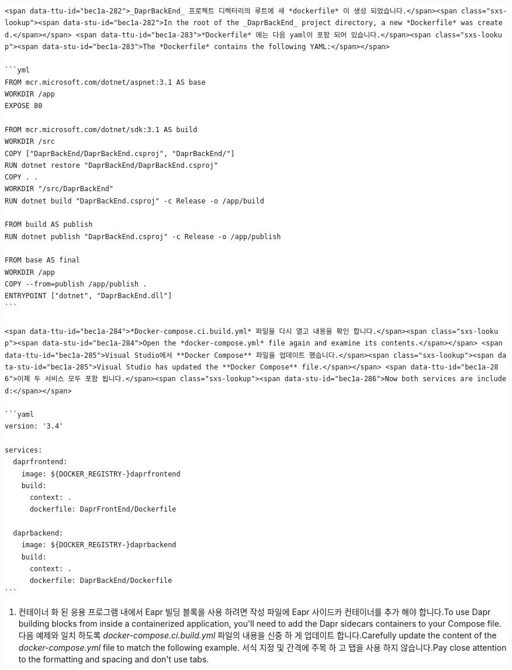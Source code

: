     <span data-ttu-id="bec1a-282">_DaprBackEnd_ 프로젝트 디렉터리의 루트에 새 *dockerfile* 이 생성 되었습니다.</span><span class="sxs-lookup"><span data-stu-id="bec1a-282">In the root of the _DaprBackEnd_ project directory, a new *Dockerfile* was created.</span></span> <span data-ttu-id="bec1a-283">*Dockerfile* 에는 다음 yaml이 포함 되어 있습니다.</span><span class="sxs-lookup"><span data-stu-id="bec1a-283">The *Dockerfile* contains the following YAML:</span></span>

    ```yml
    FROM mcr.microsoft.com/dotnet/aspnet:3.1 AS base
    WORKDIR /app
    EXPOSE 80

    FROM mcr.microsoft.com/dotnet/sdk:3.1 AS build
    WORKDIR /src
    COPY ["DaprBackEnd/DaprBackEnd.csproj", "DaprBackEnd/"]
    RUN dotnet restore "DaprBackEnd/DaprBackEnd.csproj"
    COPY . .
    WORKDIR "/src/DaprBackEnd"
    RUN dotnet build "DaprBackEnd.csproj" -c Release -o /app/build

    FROM build AS publish
    RUN dotnet publish "DaprBackEnd.csproj" -c Release -o /app/publish

    FROM base AS final
    WORKDIR /app
    COPY --from=publish /app/publish .
    ENTRYPOINT ["dotnet", "DaprBackEnd.dll"]
    ```

    <span data-ttu-id="bec1a-284">*Docker-compose.ci.build.yml* 파일을 다시 열고 내용을 확인 합니다.</span><span class="sxs-lookup"><span data-stu-id="bec1a-284">Open the *docker-compose.yml* file again and examine its contents.</span></span> <span data-ttu-id="bec1a-285">Visual Studio에서 **Docker Compose** 파일을 업데이트 했습니다.</span><span class="sxs-lookup"><span data-stu-id="bec1a-285">Visual Studio has updated the **Docker Compose** file.</span></span> <span data-ttu-id="bec1a-286">이제 두 서비스 모두 포함 됩니다.</span><span class="sxs-lookup"><span data-stu-id="bec1a-286">Now both services are included:</span></span>

    ```yaml
    version: '3.4'

    services:
      daprfrontend:
        image: ${DOCKER_REGISTRY-}daprfrontend
        build:
          context: .
          dockerfile: DaprFrontEnd/Dockerfile

      daprbackend:
        image: ${DOCKER_REGISTRY-}daprbackend
        build:
          context: .
          dockerfile: DaprBackEnd/Dockerfile
    ```

1. <span data-ttu-id="bec1a-287">컨테이너 화 된 응용 프로그램 내에서 Eapr 빌딩 블록을 사용 하려면 작성 파일에 Eapr 사이드카 컨테이너를 추가 해야 합니다.</span><span class="sxs-lookup"><span data-stu-id="bec1a-287">To use Dapr building blocks from inside a containerized application, you'll need to add the Dapr sidecars containers to your Compose file.</span></span> <span data-ttu-id="bec1a-288">다음 예제와 일치 하도록 *docker-compose.ci.build.yml* 파일의 내용을 신중 하 게 업데이트 합니다.</span><span class="sxs-lookup"><span data-stu-id="bec1a-288">Carefully update the content of the *docker-compose.yml* file to match the following example.</span></span> <span data-ttu-id="bec1a-289">서식 지정 및 간격에 주목 하 고 탭을 사용 하지 않습니다.</span><span class="sxs-lookup"><span data-stu-id="bec1a-289">Pay close attention to the formatting and spacing and don't use tabs.</span></span>

